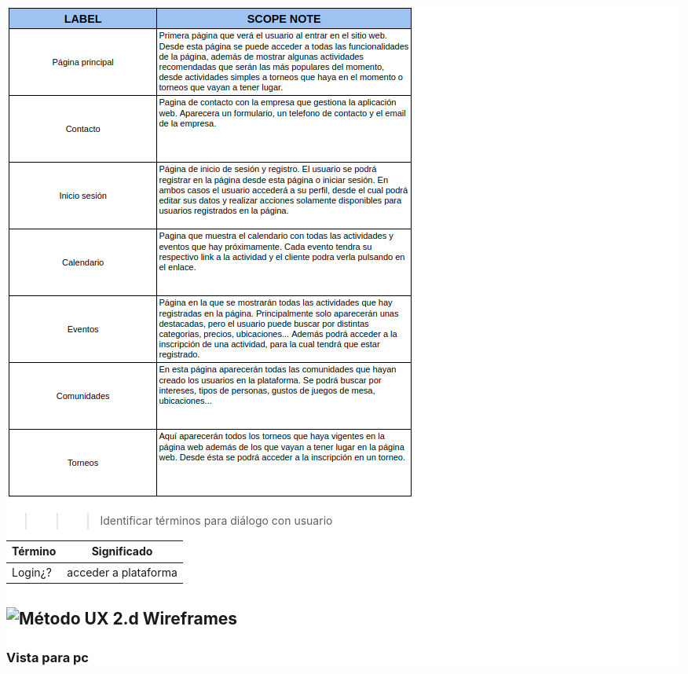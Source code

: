 ![Labelling](P2/labelling.png)

>>> Identificar términos para diálogo con usuario  

Término | Significado     
| ------------- | -------
  Login¿?  | acceder a plataforma


![Método UX](img/Wireframes.png) 2.d Wireframes
-----
### Vista para pc